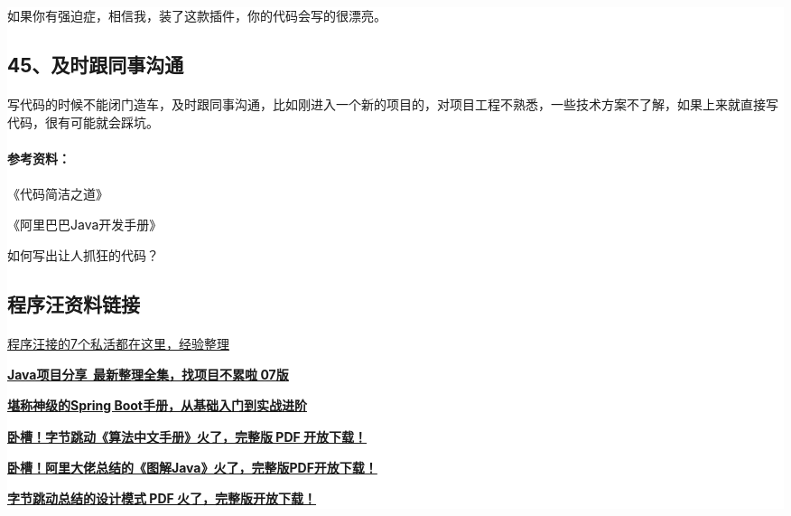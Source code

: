 如果你有强迫症，相信我，装了这款插件，你的代码会写的很漂亮。

## 45、及时跟同事沟通

写代码的时候不能闭门造车，及时跟同事沟通，比如刚进入一个新的项目的，对项目工程不熟悉，一些技术方案不了解，如果上来就直接写代码，很有可能就会踩坑。

#### 参考资料：

《代码简洁之道》

《阿里巴巴Java开发手册》

如何写出让人抓狂的代码？

## 程序汪资料链接

[程序汪接的7个私活都在这里，经验整理](http://mp.weixin.qq.com/s?__biz=MzA4NzQ0Njc4Ng==&mid=2247501524&idx=1&sn=2cb28e7b64ab77c55bcc1a172b82a2ad&chksm=903bc2b9a74c4baf5737cd430560ee3c5a357bb37864257a05a72e3cccf41db5bd221ccc63d8&scene=21#wechat_redirect)

[**Java项目分享  最新整理全集，找项目不累啦 07版**](http://mp.weixin.qq.com/s?__biz=Mzg2ODU0NTA2Mw==&mid=2247488419&idx=2&sn=0b80c7f9f73fca89b91e257a269cfada&chksm=ceabf4ebf9dc7dfdaa605a9bb92d31c9fc0a10a7a94351234181a89ba5800672c6e7da2ebfbe&scene=21#wechat_redirect)

[**堪称神级的Spring Boot手册，从基础入门到实战进阶**](http://mp.weixin.qq.com/s?__biz=MzA4NzQ0Njc4Ng==&mid=2247494170&idx=1&sn=5181a5277946be31478b1b9425c93f63&chksm=903bee77a74c67614b2772248e8b5e912d323bfe42a0e576dd157a4752f5fed88d6b439ec52f&scene=21#wechat_redirect)

[**卧槽！字节跳动《算法中文手册》火了，完整版 PDF 开放下载！**](http://mp.weixin.qq.com/s?__biz=MzA4NzQ0Njc4Ng==&mid=2247492941&idx=1&sn=2ff31fec735d7c5d6f3483c346d5ca69&chksm=903be120a74c68361fd9afad178e7338315041a2cd4459f2165a8faa20e995a3477af3eda2bb&scene=21#wechat_redirect)

[**卧槽！阿里大佬总结的《图解Java》火了，完整版PDF开放下载！**](http://mp.weixin.qq.com/s?__biz=MzA4NzQ0Njc4Ng==&mid=2247496297&idx=2&sn=d253dda2160821262d9f6fc1a9a637d0&chksm=903bf604a74c7f126ab936e374a1f22b9b7cb26a7964b6cc837c3f73af516139064e522a1294&scene=21#wechat_redirect)

[**字节跳动总结的设计模式 PDF 火了，完整版开放下载！**](http://mp.weixin.qq.com/s?__biz=MzA4NzQ0Njc4Ng==&mid=2247490715&idx=2&sn=7f2c5de11bebaecfbaf1ce4b945a4d6f&chksm=903818f6a74f91e0fde557b75bd44adfd5d378612f682aa3eef6766927aebb9e5afc72c91a9e&scene=21#wechat_redirect)
